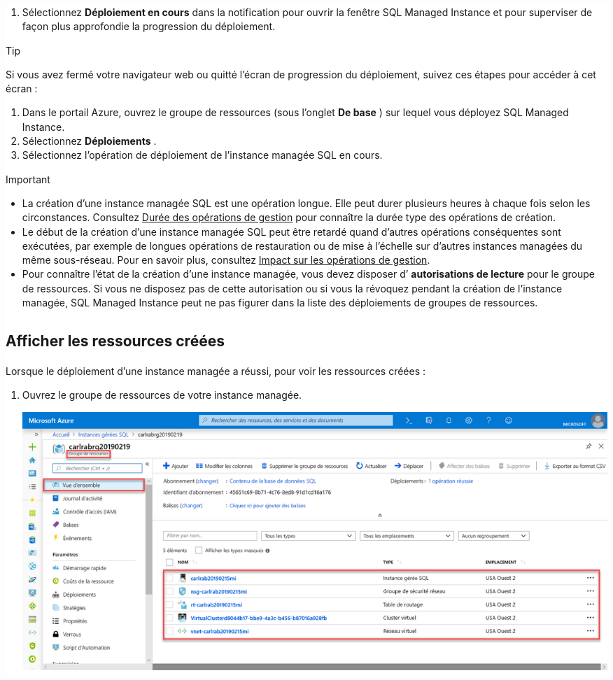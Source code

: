 1. Sélectionnez **Déploiement en cours** dans la notification pour ouvrir la fenêtre SQL Managed Instance et pour superviser de façon plus approfondie la progression du déploiement. 

> [!TIP]
> Si vous avez fermé votre navigateur web ou quitté l’écran de progression du déploiement, suivez ces étapes pour accéder à cet écran :
> 1. Dans le portail Azure, ouvrez le groupe de ressources (sous l’onglet **De base** ) sur lequel vous déployez SQL Managed Instance.
> 2. Sélectionnez **Déploiements** .
> 3. Sélectionnez l’opération de déploiement de l’instance managée SQL en cours.

> [!IMPORTANT]
> - La création d’une instance managée SQL est une opération longue. Elle peut durer plusieurs heures à chaque fois selon les circonstances. Consultez [Durée des opérations de gestion](management-operations-overview.md#duration) pour connaître la durée type des opérations de création.
> - Le début de la création d’une instance managée SQL peut être retardé quand d’autres opérations conséquentes sont exécutées, par exemple de longues opérations de restauration ou de mise à l’échelle sur d’autres instances managées du même sous-réseau. Pour en savoir plus, consultez [Impact sur les opérations de gestion](management-operations-overview.md#management-operations-cross-impact).
> - Pour connaître l’état de la création d’une instance managée, vous devez disposer d’ **autorisations de lecture** pour le groupe de ressources. Si vous ne disposez pas de cette autorisation ou si vous la révoquez pendant la création de l’instance managée, SQL Managed Instance peut ne pas figurer dans la liste des déploiements de groupes de ressources.
>

## <a name="view-resources-created"></a>Afficher les ressources créées

Lorsque le déploiement d’une instance managée a réussi, pour voir les ressources créées :

1. Ouvrez le groupe de ressources de votre instance managée. 

   ![Ressources de l’instance managée SQL](./media/instance-create-quickstart/resources.png)
